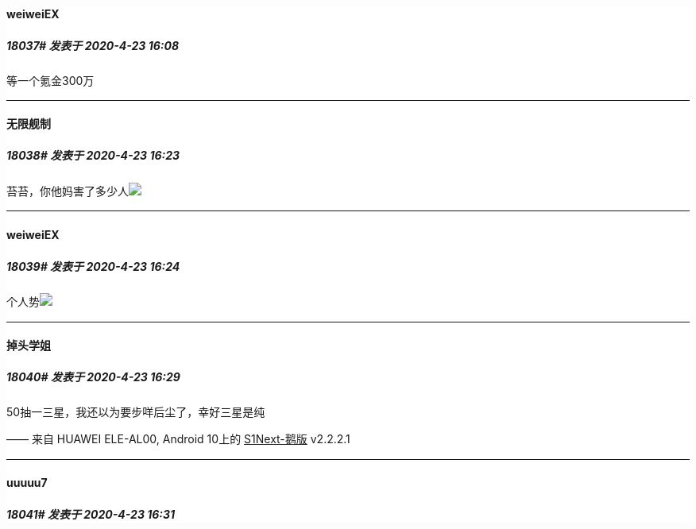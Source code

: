 ####  weiweiEX  
##### 18037#       发表于 2020-4-23 16:08




等一个氪金300万







-----

####  无限舰制  
##### 18038#       发表于 2020-4-23 16:23




苔苔，你他妈害了多少人<img src="https://static.saraba1st.com/image/smiley/face2017/067.png" referrerpolicy="no-referrer">







-----

####  weiweiEX  
##### 18039#       发表于 2020-4-23 16:24




个人势<img src="https://p.sda1.dev/0/04f0df78589d2d6f032ed17039db439e/IMG_5F32179403C8C07231D1F355DEDF57DE.png" referrerpolicy="no-referrer">







-----

####  掉头学姐  
##### 18040#       发表于 2020-4-23 16:29




50抽一三星，我还以为要步咩后尘了，幸好三星是纯

—— 来自 HUAWEI ELE-AL00, Android 10上的 [S1Next-鹅版](https://github.com/ykrank/S1-Next/releases) v2.2.2.1







-----

####  uuuuu7  
##### 18041#       发表于 2020-4-23 16:31
